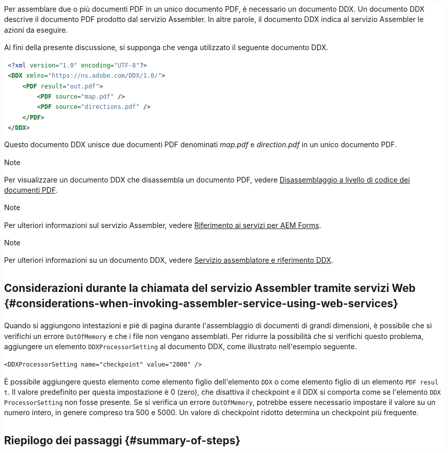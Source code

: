 Per assemblare due o più documenti PDF in un unico documento PDF, è necessario un documento DDX. Un documento DDX descrive il documento PDF prodotto dal servizio Assembler. In altre parole, il documento DDX indica al servizio Assembler le azioni da eseguire.

Ai fini della presente discussione, si supponga che venga utilizzato il seguente documento DDX.

```xml
 <?xml version="1.0" encoding="UTF-8"?>
 <DDX xmlns="https://ns.adobe.com/DDX/1.0/">
     <PDF result="out.pdf">
         <PDF source="map.pdf" />
         <PDF source="directions.pdf" />
     </PDF>
 </DDX>
```

Questo documento DDX unisce due documenti PDF denominati *map.pdf* e *direction.pdf* in un unico documento PDF.

>[!NOTE]
>
>Per visualizzare un documento DDX che disassembla un documento PDF, vedere [Disassemblaggio a livello di codice dei documenti PDF](/help/forms/developing/programmatically-disassembling-pdf-documents.md#programmatically-disassembling-pdf-documents).

>[!NOTE]
>
>Per ulteriori informazioni sul servizio Assembler, vedere [Riferimento ai servizi per AEM Forms](https://www.adobe.com/go/learn_aemforms_services_63).

>[!NOTE]
>
>Per ulteriori informazioni su un documento DDX, vedere [Servizio assemblatore e riferimento DDX](https://www.adobe.com/go/learn_aemforms_ddx_63).

## Considerazioni durante la chiamata del servizio Assembler tramite servizi Web {#considerations-when-invoking-assembler-service-using-web-services}

Quando si aggiungono intestazioni e piè di pagina durante l&#39;assemblaggio di documenti di grandi dimensioni, è possibile che si verifichi un errore `OutOfMemory` e che i file non vengano assemblati. Per ridurre la possibilità che si verifichi questo problema, aggiungere un elemento `DDXProcessorSetting` al documento DDX, come illustrato nell&#39;esempio seguente.

`<DDXProcessorSetting name="checkpoint" value="2000" />`

È possibile aggiungere questo elemento come elemento figlio dell&#39;elemento `DDX` o come elemento figlio di un elemento `PDF result`. Il valore predefinito per questa impostazione è 0 (zero), che disattiva il checkpoint e il DDX si comporta come se l&#39;elemento `DDXProcessorSetting` non fosse presente. Se si verifica un errore `OutOfMemory`, potrebbe essere necessario impostare il valore su un numero intero, in genere compreso tra 500 e 5000. Un valore di checkpoint ridotto determina un checkpoint più frequente.

## Riepilogo dei passaggi {#summary-of-steps}
